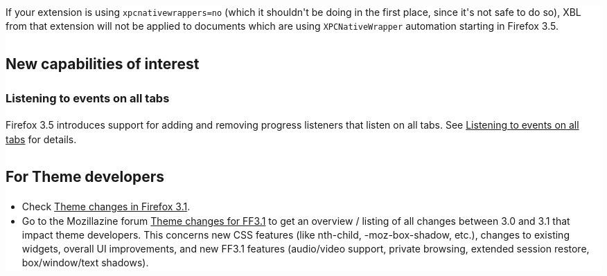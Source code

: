 If your extension is using `xpcnativewrappers=no` (which it shouldn't be doing in the first place, since it's not safe to do so), XBL from that extension will not be applied to documents which are using `XPCNativeWrapper` automation starting in Firefox 3.5.

## New capabilities of interest

### Listening to events on all tabs

Firefox 3.5 introduces support for adding and removing progress listeners that listen on all tabs. See [Listening to events on all tabs](/en-US/Listening_to_events_on_all_tabs) for details.

## For Theme developers

- Check [Theme changes in Firefox 3.1](/en-US/Theme_changes_in_Firefox_3.1).
- Go to the Mozillazine forum [Theme changes for FF3.1](https://forums.mozillazine.org/viewtopic.php?f=18&t=665138) to get an overview / listing of all changes between 3.0 and 3.1 that impact theme developers. This concerns new CSS features (like nth-child, -moz-box-shadow, etc.), changes to existing widgets, overall UI improvements, and new FF3.1 features (audio/video support, private browsing, extended session restore, box/window/text shadows).
